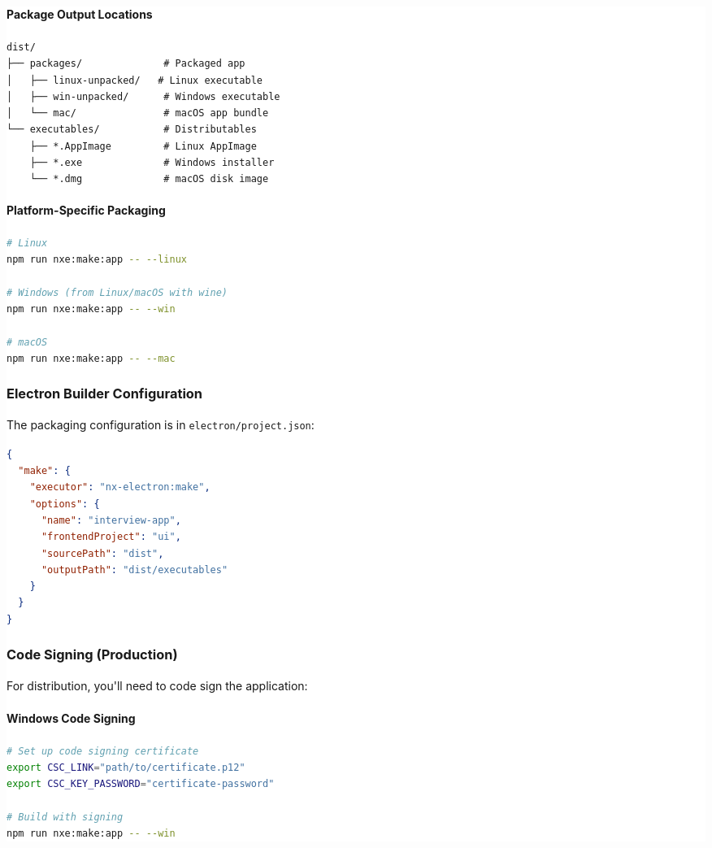 #### Package Output Locations

```
dist/
├── packages/              # Packaged app
│   ├── linux-unpacked/   # Linux executable
│   ├── win-unpacked/      # Windows executable  
│   └── mac/               # macOS app bundle
└── executables/           # Distributables
    ├── *.AppImage         # Linux AppImage
    ├── *.exe              # Windows installer
    └── *.dmg              # macOS disk image
```

#### Platform-Specific Packaging

```bash
# Linux
npm run nxe:make:app -- --linux

# Windows (from Linux/macOS with wine)
npm run nxe:make:app -- --win

# macOS
npm run nxe:make:app -- --mac
```

### Electron Builder Configuration

The packaging configuration is in `electron/project.json`:

```json
{
  "make": {
    "executor": "nx-electron:make",
    "options": {
      "name": "interview-app",
      "frontendProject": "ui",
      "sourcePath": "dist",
      "outputPath": "dist/executables"
    }
  }
}
```

### Code Signing (Production)

For distribution, you'll need to code sign the application:

#### Windows Code Signing

```bash
# Set up code signing certificate
export CSC_LINK="path/to/certificate.p12"
export CSC_KEY_PASSWORD="certificate-password"

# Build with signing
npm run nxe:make:app -- --win
```
